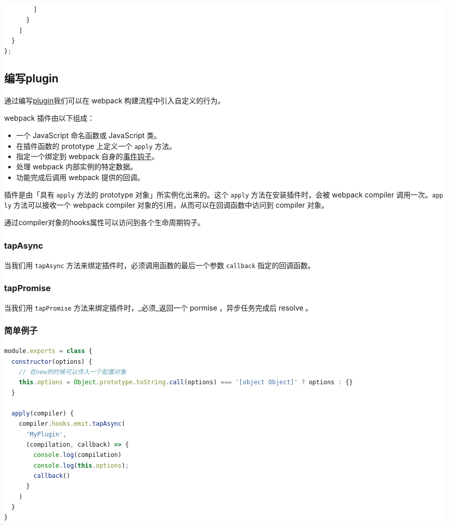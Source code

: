 ```js
        ]
      }
    ]
  }
};
```

## 编写plugin

通过编写[plugin](https://webpack.docschina.org/contribute/writing-a-plugin)我们可以在 webpack 构建流程中引入自定义的行为。

webpack 插件由以下组成：

- 一个 JavaScript 命名函数或 JavaScript 类。
- 在插件函数的 prototype 上定义一个 `apply` 方法。
- 指定一个绑定到 webpack 自身的[事件钩子](https://webpack.docschina.org/api/compiler-hooks/)。
- 处理 webpack 内部实例的特定数据。
- 功能完成后调用 webpack 提供的回调。

插件是由「具有 `apply` 方法的 prototype 对象」所实例化出来的。这个 `apply` 方法在安装插件时，会被 webpack compiler 调用一次。`apply` 方法可以接收一个 webpack compiler 对象的引用，从而可以在回调函数中访问到 compiler 对象。

通过compiler对象的hooks属性可以访问到各个生命周期钩子。

### tapAsync

当我们用 `tapAsync` 方法来绑定插件时，必须调用函数的最后一个参数 `callback` 指定的回调函数。

### tapPromise

当我们用 `tapPromise` 方法来绑定插件时，_必须_返回一个 pormise ，异步任务完成后 resolve 。

### 简单例子

```js
module.exports = class {
  constructor(options) {
    // 在new的时候可以传入一个配置对象
    this.options = Object.prototype.toString.call(options) === '[object Object]' ? options : {}
  }

  apply(compiler) {
    compiler.hooks.emit.tapAsync(
      'MyPlugin',
      (compilation, callback) => {
        console.log(compilation)
        console.log(this.options);
        callback()
      }
    )
  }
}
```
